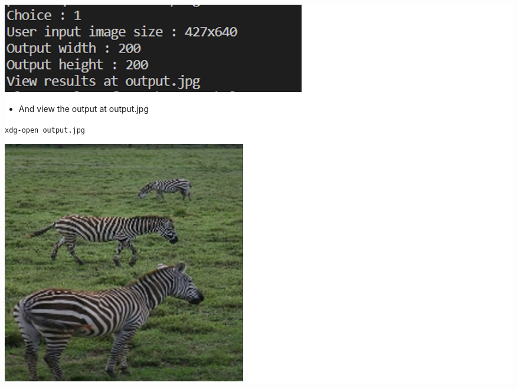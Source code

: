 ![Select_option_6](Select_option_6.png)

-   And view the output at output.jpg

```
xdg-open output.jpg
```

![Output.JPEG_7](Output.JPEG_7.png)